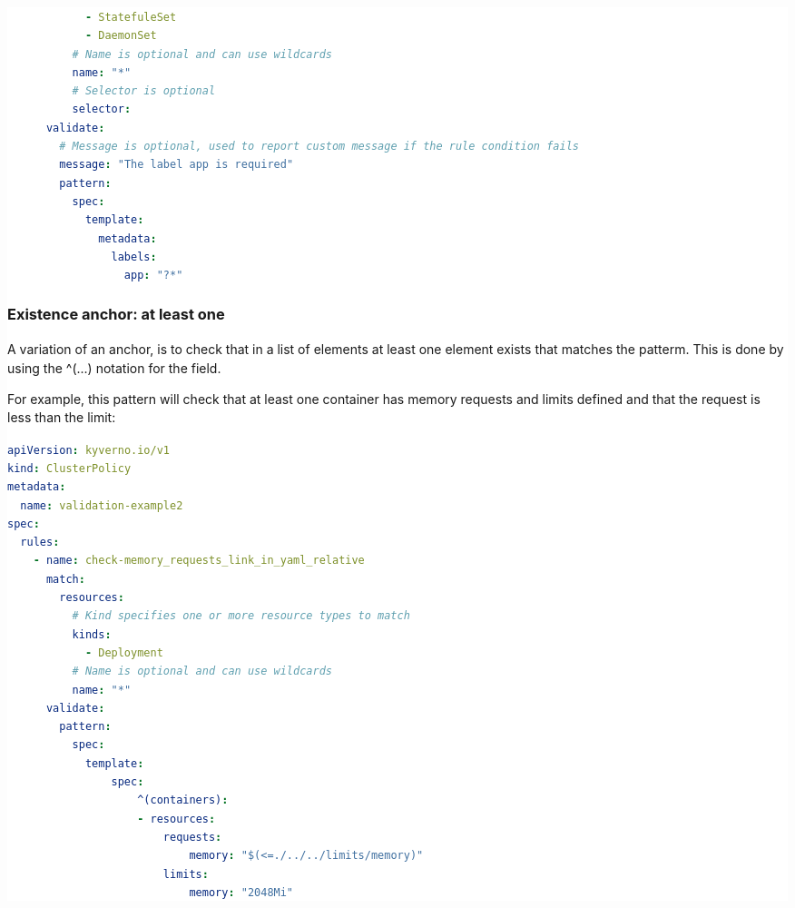 ````yaml
            - StatefuleSet
            - DaemonSet
          # Name is optional and can use wildcards
          name: "*"
          # Selector is optional
          selector:
      validate:
        # Message is optional, used to report custom message if the rule condition fails
        message: "The label app is required"    
        pattern:
          spec:
            template:
              metadata:
                labels:
                  app: "?*"

````

### Existence anchor: at least one

A variation of an anchor, is to check that in a list of elements at least one element exists that matches the patterm. This is done by using the ^(...) notation for the field.

For example, this pattern will check that at least one container has memory requests and limits defined and that the request is less than the limit:

````yaml
apiVersion: kyverno.io/v1
kind: ClusterPolicy
metadata:
  name: validation-example2
spec:
  rules:
    - name: check-memory_requests_link_in_yaml_relative
      match:
        resources:
          # Kind specifies one or more resource types to match
          kinds:
            - Deployment
          # Name is optional and can use wildcards
          name: "*"
      validate:
        pattern:
          spec:
            template:
                spec:
                    ^(containers):
                    - resources:
                        requests:
                            memory: "$(<=./../../limits/memory)"
                        limits:
                            memory: "2048Mi"
````

